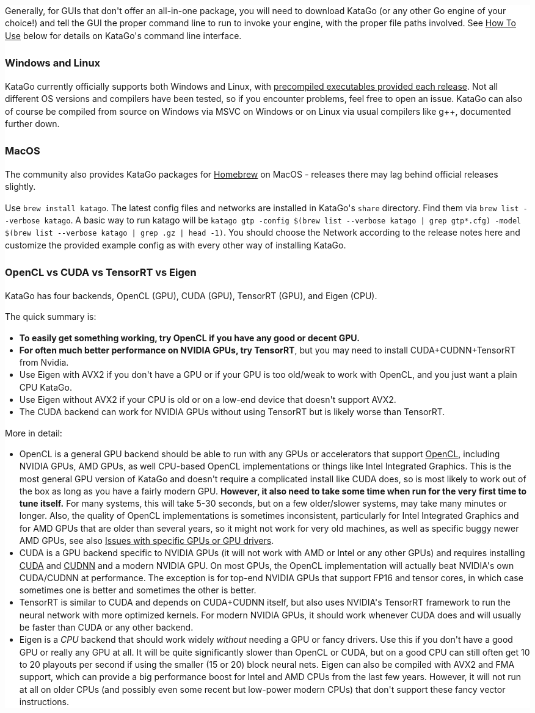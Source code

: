 Generally, for GUIs that don't offer an all-in-one package, you will need to download KataGo (or any other Go engine of your choice!) and tell the GUI the proper command line to run to invoke your engine, with the proper file paths involved. See [How To Use](#how-to-use) below for details on KataGo's command line interface.

### Windows and Linux

KataGo currently officially supports both Windows and Linux, with [precompiled executables provided each release](https://github.com/lightvector/KataGo/releases). Not all different OS versions and compilers have been tested, so if you encounter problems, feel free to open an issue. KataGo can also of course be compiled from source on Windows via MSVC on Windows or on Linux via usual compilers like g++, documented further down.

### MacOS
The community also provides KataGo packages for [Homebrew](https://brew.sh) on MacOS - releases there may lag behind official releases slightly.

Use `brew install katago`. The latest config files and networks are installed in KataGo's `share` directory. Find them via `brew list --verbose katago`. A basic way to run katago will be `katago gtp -config $(brew list --verbose katago | grep gtp*.cfg) -model $(brew list --verbose katago | grep .gz | head -1)`. You should choose the Network according to the release notes here and customize the provided example config as with every other way of installing KataGo.

### OpenCL vs CUDA vs TensorRT vs Eigen
KataGo has four backends, OpenCL (GPU), CUDA (GPU), TensorRT (GPU), and Eigen (CPU).

The quick summary is:
  * **To easily get something working, try OpenCL if you have any good or decent GPU.**
  * **For often much better performance on NVIDIA GPUs, try TensorRT**, but you may need to install CUDA+CUDNN+TensorRT from Nvidia.
  * Use Eigen with AVX2 if you don't have a GPU or if your GPU is too old/weak to work with OpenCL, and you just want a plain CPU KataGo.
  * Use Eigen without AVX2 if your CPU is old or on a low-end device that doesn't support AVX2.
  * The CUDA backend can work for NVIDIA GPUs without using TensorRT but is likely worse than TensorRT.

More in detail:
  * OpenCL is a general GPU backend should be able to run with any GPUs or accelerators that support [OpenCL](https://en.wikipedia.org/wiki/OpenCL), including NVIDIA GPUs, AMD GPUs, as well CPU-based OpenCL implementations or things like Intel Integrated Graphics. This is the most general GPU version of KataGo and doesn't require a complicated install like CUDA does, so is most likely to work out of the box as long as you have a fairly modern GPU. **However, it also need to take some time when run for the very first time to tune itself.** For many systems, this will take 5-30 seconds, but on a few older/slower systems, may take many minutes or longer. Also, the quality of OpenCL implementations is sometimes inconsistent, particularly for Intel Integrated Graphics and for AMD GPUs that are older than several years, so it might not work for very old machines, as well as specific buggy newer AMD GPUs, see also [Issues with specific GPUs or GPU drivers](#issues-with-specific-gpus-or-gpu-drivers).
  * CUDA is a GPU backend specific to NVIDIA GPUs (it will not work with AMD or Intel or any other GPUs) and requires installing [CUDA](https://developer.nvidia.com/cuda-zone) and [CUDNN](https://developer.nvidia.com/cudnn) and a modern NVIDIA GPU. On most GPUs, the OpenCL implementation will actually beat NVIDIA's own CUDA/CUDNN at performance. The exception is for top-end NVIDIA GPUs that support FP16 and tensor cores, in which case sometimes one is better and sometimes the other is better.
  * TensorRT is similar to CUDA and depends on CUDA+CUDNN itself, but also uses NVIDIA's TensorRT framework to run the neural network with more optimized kernels. For modern NVIDIA GPUs, it should work whenever CUDA does and will usually be faster than CUDA or any other backend.
  * Eigen is a *CPU* backend that should work widely *without* needing a GPU or fancy drivers. Use this if you don't have a good GPU or really any GPU at all. It will be quite significantly slower than OpenCL or CUDA, but on a good CPU can still often get 10 to 20 playouts per second if using the smaller (15 or 20) block neural nets. Eigen can also be compiled with AVX2 and FMA support, which can provide a big performance boost for Intel and AMD CPUs from the last few years. However, it will not run at all on older CPUs (and possibly even some recent but low-power modern CPUs) that don't support these fancy vector instructions.
